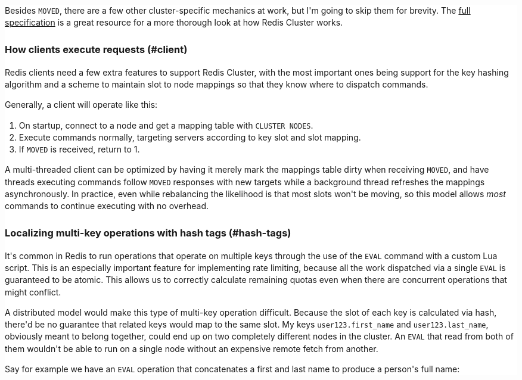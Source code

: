 Besides `MOVED`, there are a few other cluster-specific
mechanics at work, but I'm going to skip them for brevity.
The [full specification][spec] is a great resource for a
more thorough look at how Redis Cluster works.

### How clients execute requests (#client)

Redis clients need a few extra features to support Redis
Cluster, with the most important ones being support for the
key hashing algorithm and a scheme to maintain slot to
node mappings so that they know where to dispatch commands.

Generally, a client will operate like this:

1. On startup, connect to a node and get a mapping table
   with `CLUSTER NODES`.
2. Execute commands normally, targeting servers according
   to key slot and slot mapping.
3. If `MOVED` is received, return to 1.

A multi-threaded client can be optimized by having it
merely mark the mappings table dirty when receiving
`MOVED`, and have threads executing commands follow `MOVED`
responses with new targets while a background thread
refreshes the mappings asynchronously. In practice, even
while rebalancing the likelihood is that most slots won't
be moving, so this model allows _most_ commands to continue
executing with no overhead.

### Localizing multi-key operations with hash tags (#hash-tags)

It's common in Redis to run operations that operate on
multiple keys through the use of the `EVAL` command with a
custom Lua script. This is an especially important feature
for implementing rate limiting, because all the work
dispatched via a single `EVAL` is guaranteed to be atomic.
This allows us to correctly calculate remaining quotas even
when there are concurrent operations that might conflict.

A distributed model would make this type of multi-key
operation difficult. Because the slot of each key is
calculated via hash, there'd be no guarantee that related
keys would map to the same slot. My keys
`user123.first_name` and `user123.last_name`, obviously
meant to belong together, could end up on two completely
different nodes in the cluster. An `EVAL` that read from
both of them wouldn't be able to run on a single node
without an expensive remote fetch from another.

Say for example we have an `EVAL` operation that
concatenates a first and last name to produce a person's
full name:


[rediscluster]: https://redis.io/topics/cluster-tutorial
[spec]: https://redis.io/topics/cluster-spec
[threaded]: https://redis.io/topics/faq#redis-is-single-threaded-how-can-i-exploit-multiple-cpu--cores